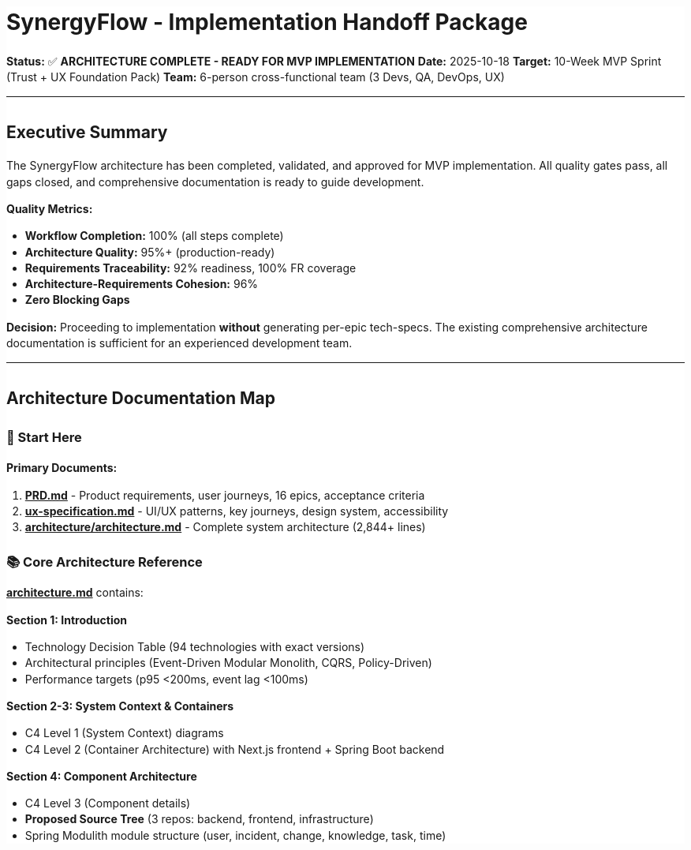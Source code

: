 # SynergyFlow - Implementation Handoff Package

**Status:** ✅ **ARCHITECTURE COMPLETE - READY FOR MVP IMPLEMENTATION**
**Date:** 2025-10-18
**Target:** 10-Week MVP Sprint (Trust + UX Foundation Pack)
**Team:** 6-person cross-functional team (3 Devs, QA, DevOps, UX)

---

## Executive Summary

The SynergyFlow architecture has been completed, validated, and approved for MVP implementation. All quality gates pass, all gaps closed, and comprehensive documentation is ready to guide development.

**Quality Metrics:**
- **Workflow Completion:** 100% (all steps complete)
- **Architecture Quality:** 95%+ (production-ready)
- **Requirements Traceability:** 92% readiness, 100% FR coverage
- **Architecture-Requirements Cohesion:** 96%
- **Zero Blocking Gaps**

**Decision:** Proceeding to implementation **without** generating per-epic tech-specs. The existing comprehensive architecture documentation is sufficient for an experienced development team.

---

## Architecture Documentation Map

### 🎯 Start Here

**Primary Documents:**
1. **[PRD.md](./PRD.md)** - Product requirements, user journeys, 16 epics, acceptance criteria
2. **[ux-specification.md](./ux-specification.md)** - UI/UX patterns, key journeys, design system, accessibility
3. **[architecture/architecture.md](./architecture/architecture.md)** - Complete system architecture (2,844+ lines)

### 📚 Core Architecture Reference

**[architecture.md](./architecture/architecture.md)** contains:

**Section 1: Introduction**
- Technology Decision Table (94 technologies with exact versions)
- Architectural principles (Event-Driven Modular Monolith, CQRS, Policy-Driven)
- Performance targets (p95 <200ms, event lag <100ms)

**Section 2-3: System Context & Containers**
- C4 Level 1 (System Context) diagrams
- C4 Level 2 (Container Architecture) with Next.js frontend + Spring Boot backend

**Section 4: Component Architecture**
- C4 Level 3 (Component details)
- **Proposed Source Tree** (3 repos: backend, frontend, infrastructure)
- Spring Modulith module structure (user, incident, change, knowledge, task, time)
